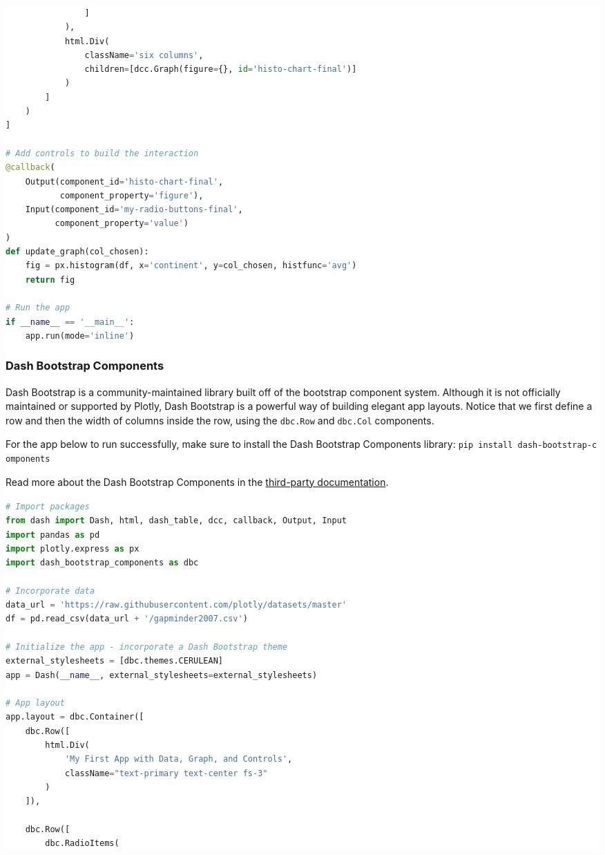 ```python
                ]
            ),
            html.Div(
                className='six columns', 
                children=[dcc.Graph(figure={}, id='histo-chart-final')]
            )
        ]
    )
]

# Add controls to build the interaction
@callback(
    Output(component_id='histo-chart-final', 
           component_property='figure'),
    Input(component_id='my-radio-buttons-final', 
          component_property='value')
)
def update_graph(col_chosen):
    fig = px.histogram(df, x='continent', y=col_chosen, histfunc='avg')
    return fig

# Run the app
if __name__ == '__main__':
    app.run(mode='inline')
```

### Dash Bootstrap Components

Dash Bootstrap is a community-maintained library built off of the bootstrap component system. Although it is not officially maintained or supported by Plotly, Dash Bootstrap is a powerful way of building elegant app layouts. Notice that we first define a row and then the width of columns inside the row, using the `dbc.Row` and `dbc.Col` components.

For the app below to run successfully, make sure to install the Dash Bootstrap Components library: `pip install dash-bootstrap-components`

Read more about the Dash Bootstrap Components in the [third-party documentation](https://dash-bootstrap-components.opensource.faculty.ai/docs/components/).

```python
# Import packages
from dash import Dash, html, dash_table, dcc, callback, Output, Input
import pandas as pd
import plotly.express as px
import dash_bootstrap_components as dbc

# Incorporate data
data_url = 'https://raw.githubusercontent.com/plotly/datasets/master'
df = pd.read_csv(data_url + '/gapminder2007.csv')

# Initialize the app - incorporate a Dash Bootstrap theme
external_stylesheets = [dbc.themes.CERULEAN]
app = Dash(__name__, external_stylesheets=external_stylesheets)

# App layout
app.layout = dbc.Container([
    dbc.Row([
        html.Div(
            'My First App with Data, Graph, and Controls', 
            className="text-primary text-center fs-3"
        )
    ]),

    dbc.Row([
        dbc.RadioItems(
```